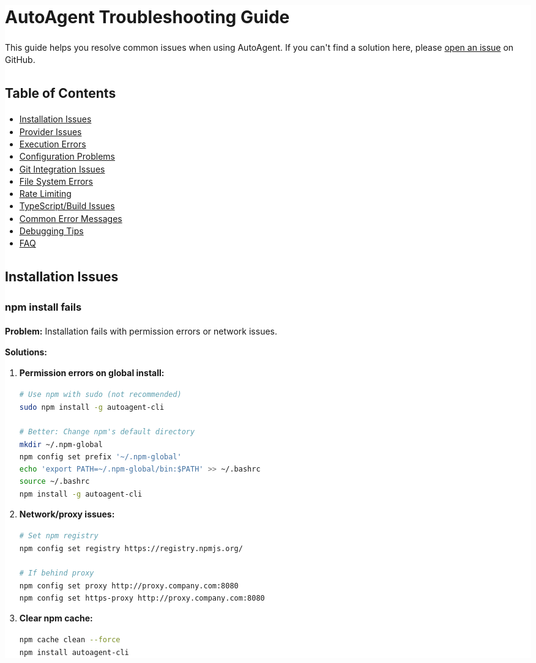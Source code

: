 # AutoAgent Troubleshooting Guide

This guide helps you resolve common issues when using AutoAgent. If you can't find a solution here, please [open an issue](https://github.com/carlrannaberg/autoagent/issues) on GitHub.

## Table of Contents

- [Installation Issues](#installation-issues)
- [Provider Issues](#provider-issues)
- [Execution Errors](#execution-errors)
- [Configuration Problems](#configuration-problems)
- [Git Integration Issues](#git-integration-issues)
- [File System Errors](#file-system-errors)
- [Rate Limiting](#rate-limiting)
- [TypeScript/Build Issues](#typescriptbuild-issues)
- [Common Error Messages](#common-error-messages)
- [Debugging Tips](#debugging-tips)
- [FAQ](#faq)

## Installation Issues

### npm install fails

**Problem:** Installation fails with permission errors or network issues.

**Solutions:**

1. **Permission errors on global install:**
   ```bash
   # Use npm with sudo (not recommended)
   sudo npm install -g autoagent-cli
   
   # Better: Change npm's default directory
   mkdir ~/.npm-global
   npm config set prefix '~/.npm-global'
   echo 'export PATH=~/.npm-global/bin:$PATH' >> ~/.bashrc
   source ~/.bashrc
   npm install -g autoagent-cli
   ```

2. **Network/proxy issues:**
   ```bash
   # Set npm registry
   npm config set registry https://registry.npmjs.org/
   
   # If behind proxy
   npm config set proxy http://proxy.company.com:8080
   npm config set https-proxy http://proxy.company.com:8080
   ```

3. **Clear npm cache:**
   ```bash
   npm cache clean --force
   npm install autoagent-cli
   ```

